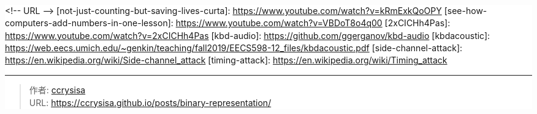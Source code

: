 &lt;!-- URL --&gt;
[not-just-counting-but-saving-lives-curta]: https://www.youtube.com/watch?v=kRmExkQoOPY
[see-how-computers-add-numbers-in-one-lesson]: https://www.youtube.com/watch?v=VBDoT8o4q00
[2xCICHh4Pas]: https://www.youtube.com/watch?v=2xCICHh4Pas
[kbd-audio]: https://github.com/ggerganov/kbd-audio
[kbdacoustic]: https://web.eecs.umich.edu/~genkin/teaching/fall2019/EECS598-12_files/kbdacoustic.pdf
[side-channel-attack]: https://en.wikipedia.org/wiki/Side-channel_attack
[timing-attack]: https://en.wikipedia.org/wiki/Timing_attack


---

> 作者: [ccrysisa](https://github.com/ccrysisa)  
> URL: https://ccrysisa.github.io/posts/binary-representation/  


